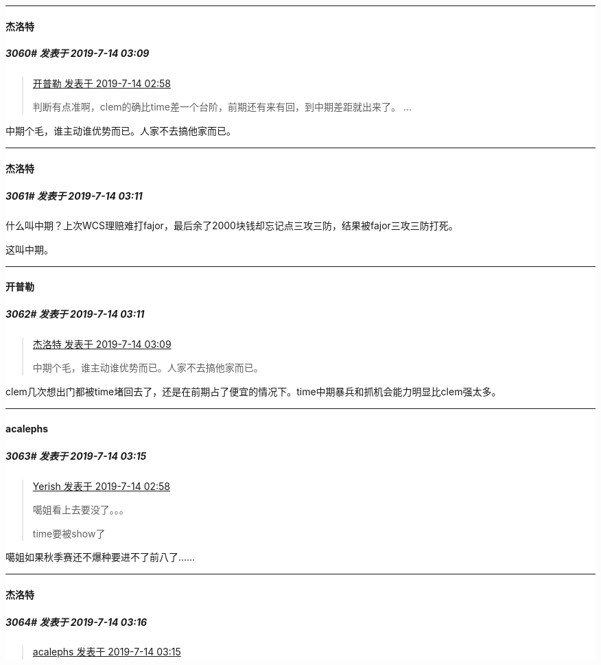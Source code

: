 
-----

####  杰洛特  
##### 3060#       发表于 2019-7-14 03:09


<blockquote><a href="httphttps://bbs.saraba1st.com/2b/forum.php?mod=redirect&amp;goto=findpost&amp;pid=44507191&amp;ptid=1824891" target="_blank">开普勒 发表于 2019-7-14 02:58</a>

判断有点准啊，clem的确比time差一个台阶，前期还有来有回，到中期差距就出来了。 ...</blockquote>
中期个毛，谁主动谁优势而已。人家不去搞他家而已。


-----

####  杰洛特  
##### 3061#       发表于 2019-7-14 03:11


什么叫中期？上次WCS理赔难打fajor，最后余了2000块钱却忘记点三攻三防，结果被fajor三攻三防打死。

这叫中期。


-----

####  开普勒  
##### 3062#       发表于 2019-7-14 03:11


<blockquote><a href="httphttps://bbs.saraba1st.com/2b/forum.php?mod=redirect&amp;goto=findpost&amp;pid=44507221&amp;ptid=1824891" target="_blank">杰洛特 发表于 2019-7-14 03:09</a>

中期个毛，谁主动谁优势而已。人家不去搞他家而已。</blockquote>
clem几次想出门都被time堵回去了，还是在前期占了便宜的情况下。time中期暴兵和抓机会能力明显比clem强太多。


-----

####  acalephs  
##### 3063#       发表于 2019-7-14 03:15


<blockquote><a href="httphttps://bbs.saraba1st.com/2b/forum.php?mod=redirect&amp;goto=findpost&amp;pid=44507189&amp;ptid=1824891" target="_blank">Yerish 发表于 2019-7-14 02:58</a>

噶姐看上去要没了。。。

time要被show了</blockquote>
噶姐如果秋季赛还不爆种要进不了前八了……


-----

####  杰洛特  
##### 3064#       发表于 2019-7-14 03:16


<blockquote><a href="httphttps://bbs.saraba1st.com/2b/forum.php?mod=redirect&amp;goto=findpost&amp;pid=44507232&amp;ptid=1824891" target="_blank">acalephs 发表于 2019-7-14 03:15</a>
